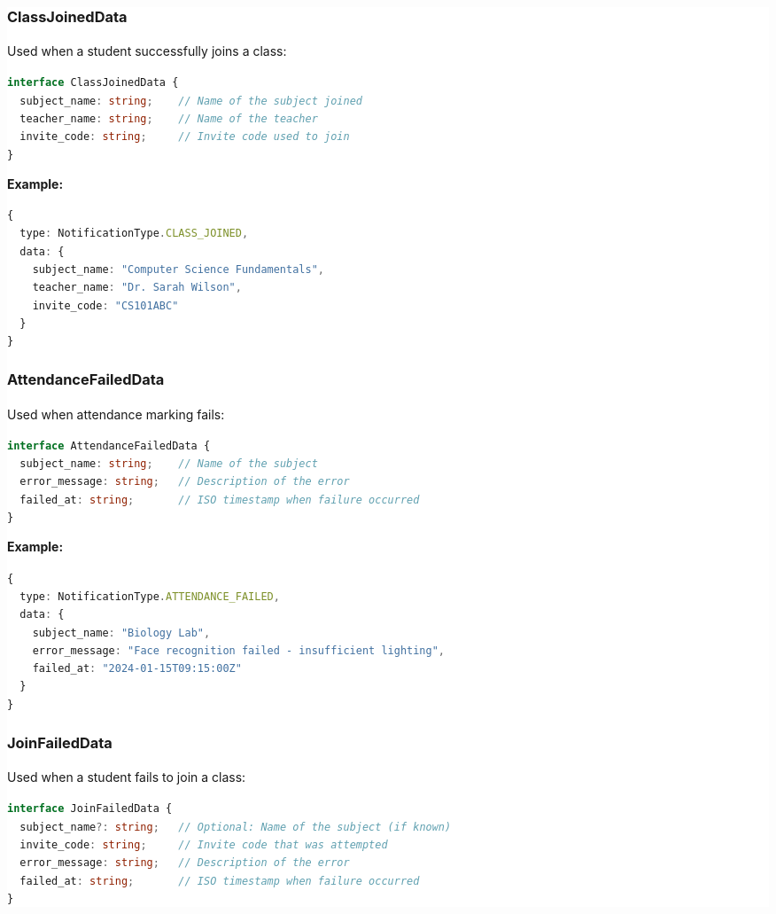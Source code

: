 ### ClassJoinedData

Used when a student successfully joins a class:

```typescript
interface ClassJoinedData {
  subject_name: string;    // Name of the subject joined
  teacher_name: string;    // Name of the teacher
  invite_code: string;     // Invite code used to join
}
```

**Example:**
```typescript
{
  type: NotificationType.CLASS_JOINED,
  data: {
    subject_name: "Computer Science Fundamentals",
    teacher_name: "Dr. Sarah Wilson",
    invite_code: "CS101ABC"
  }
}
```

### AttendanceFailedData

Used when attendance marking fails:

```typescript
interface AttendanceFailedData {
  subject_name: string;    // Name of the subject
  error_message: string;   // Description of the error
  failed_at: string;       // ISO timestamp when failure occurred
}
```

**Example:**
```typescript
{
  type: NotificationType.ATTENDANCE_FAILED,
  data: {
    subject_name: "Biology Lab",
    error_message: "Face recognition failed - insufficient lighting",
    failed_at: "2024-01-15T09:15:00Z"
  }
}
```

### JoinFailedData

Used when a student fails to join a class:

```typescript
interface JoinFailedData {
  subject_name?: string;   // Optional: Name of the subject (if known)
  invite_code: string;     // Invite code that was attempted
  error_message: string;   // Description of the error
  failed_at: string;       // ISO timestamp when failure occurred
}
```
